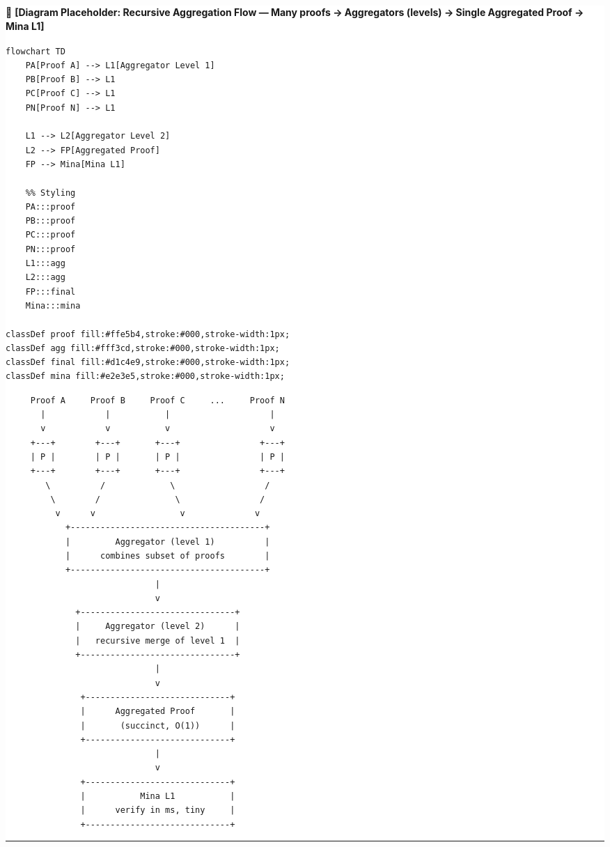 📌 **[Diagram Placeholder: Recursive Aggregation Flow — Many proofs → Aggregators (levels) → Single Aggregated Proof → Mina L1]**  

```mermaid
flowchart TD
    PA[Proof A] --> L1[Aggregator Level 1]
    PB[Proof B] --> L1
    PC[Proof C] --> L1
    PN[Proof N] --> L1

    L1 --> L2[Aggregator Level 2]
    L2 --> FP[Aggregated Proof]
    FP --> Mina[Mina L1]

    %% Styling
    PA:::proof
    PB:::proof
    PC:::proof
    PN:::proof
    L1:::agg
    L2:::agg
    FP:::final
    Mina:::mina

classDef proof fill:#ffe5b4,stroke:#000,stroke-width:1px;
classDef agg fill:#fff3cd,stroke:#000,stroke-width:1px;
classDef final fill:#d1c4e9,stroke:#000,stroke-width:1px;
classDef mina fill:#e2e3e5,stroke:#000,stroke-width:1px;
```

```
     Proof A     Proof B     Proof C     ...     Proof N
       |            |           |                    |
       v            v           v                    v
     +---+        +---+       +---+                +---+
     | P |        | P |       | P |                | P |
     +---+        +---+       +---+                +---+
        \          /             \                  /
         \        /               \                /
          v      v                 v              v
            +---------------------------------------+
            |         Aggregator (level 1)          |
            |      combines subset of proofs        |
            +---------------------------------------+
                              |
                              v
              +-------------------------------+
              |     Aggregator (level 2)      |
              |   recursive merge of level 1  |
              +-------------------------------+
                              |
                              v
               +-----------------------------+
               |      Aggregated Proof       |
               |       (succinct, O(1))      |
               +-----------------------------+
                              |
                              v
               +-----------------------------+
               |           Mina L1           |
               |      verify in ms, tiny     |
               +-----------------------------+

```

---